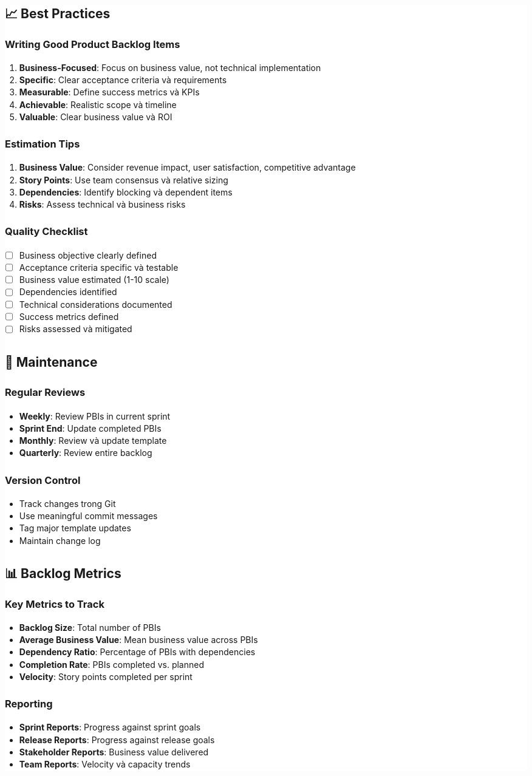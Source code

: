 ## 📈 Best Practices

### Writing Good Product Backlog Items
1. **Business-Focused**: Focus on business value, not technical implementation
2. **Specific**: Clear acceptance criteria và requirements
3. **Measurable**: Define success metrics và KPIs
4. **Achievable**: Realistic scope và timeline
5. **Valuable**: Clear business value và ROI

### Estimation Tips
1. **Business Value**: Consider revenue impact, user satisfaction, competitive advantage
2. **Story Points**: Use team consensus và relative sizing
3. **Dependencies**: Identify blocking và dependent items
4. **Risks**: Assess technical và business risks

### Quality Checklist
- [ ] Business objective clearly defined
- [ ] Acceptance criteria specific và testable
- [ ] Business value estimated (1-10 scale)
- [ ] Dependencies identified
- [ ] Technical considerations documented
- [ ] Success metrics defined
- [ ] Risks assessed và mitigated

## 🔄 Maintenance

### Regular Reviews
- **Weekly**: Review PBIs in current sprint
- **Sprint End**: Update completed PBIs
- **Monthly**: Review và update template
- **Quarterly**: Review entire backlog

### Version Control
- Track changes trong Git
- Use meaningful commit messages
- Tag major template updates
- Maintain change log

## 📊 Backlog Metrics

### Key Metrics to Track
- **Backlog Size**: Total number of PBIs
- **Average Business Value**: Mean business value across PBIs
- **Dependency Ratio**: Percentage of PBIs with dependencies
- **Completion Rate**: PBIs completed vs. planned
- **Velocity**: Story points completed per sprint

### Reporting
- **Sprint Reports**: Progress against sprint goals
- **Release Reports**: Progress against release goals
- **Stakeholder Reports**: Business value delivered
- **Team Reports**: Velocity và capacity trends
